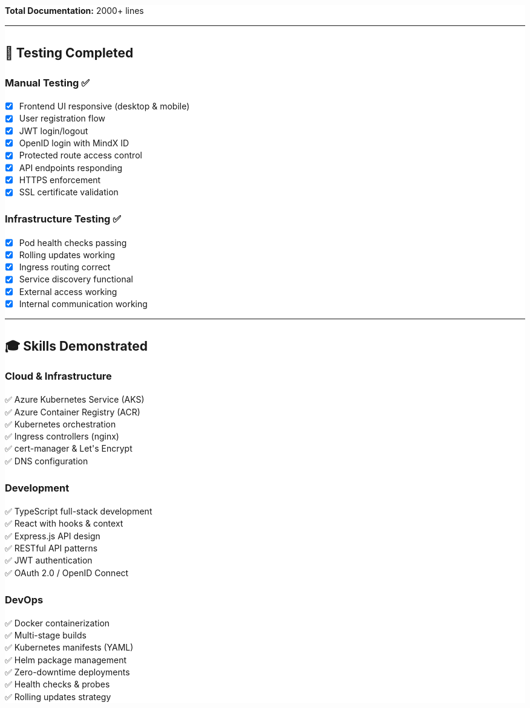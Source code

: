 **Total Documentation:** 2000+ lines

---

## 🧪 Testing Completed

### Manual Testing ✅

- [x] Frontend UI responsive (desktop & mobile)
- [x] User registration flow
- [x] JWT login/logout
- [x] OpenID login with MindX ID
- [x] Protected route access control
- [x] API endpoints responding
- [x] HTTPS enforcement
- [x] SSL certificate validation

### Infrastructure Testing ✅

- [x] Pod health checks passing
- [x] Rolling updates working
- [x] Ingress routing correct
- [x] Service discovery functional
- [x] External access working
- [x] Internal communication working

---

## 🎓 Skills Demonstrated

### Cloud & Infrastructure

✅ Azure Kubernetes Service (AKS)  
✅ Azure Container Registry (ACR)  
✅ Kubernetes orchestration  
✅ Ingress controllers (nginx)  
✅ cert-manager & Let's Encrypt  
✅ DNS configuration

### Development

✅ TypeScript full-stack development  
✅ React with hooks & context  
✅ Express.js API design  
✅ RESTful API patterns  
✅ JWT authentication  
✅ OAuth 2.0 / OpenID Connect

### DevOps

✅ Docker containerization  
✅ Multi-stage builds  
✅ Kubernetes manifests (YAML)  
✅ Helm package management  
✅ Zero-downtime deployments  
✅ Health checks & probes  
✅ Rolling updates strategy
